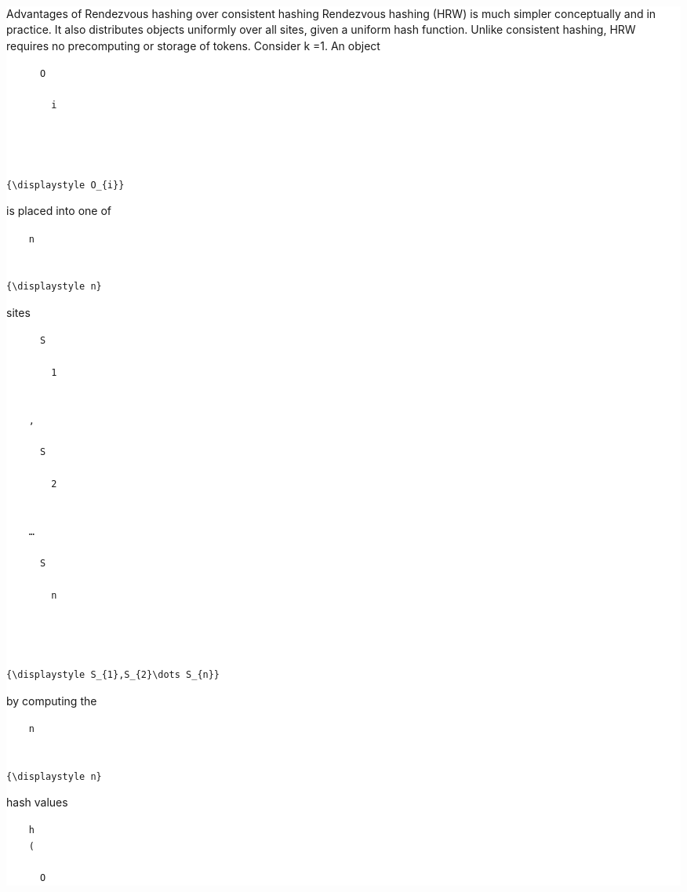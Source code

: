 Advantages of Rendezvous hashing over consistent hashing
Rendezvous hashing (HRW) is much simpler conceptually and in practice. It also distributes objects uniformly over all sites, given a uniform hash function. Unlike consistent hashing, HRW requires no precomputing or storage of tokens. Consider k =1. An object 
  
    
      
        
          O
          
            i
          
        
      
    
    {\displaystyle O_{i}}
  
 is placed into one of 
  
    
      
        n
      
    
    {\displaystyle n}
  
 sites 
  
    
      
        
          S
          
            1
          
        
        ,
        
          S
          
            2
          
        
        …
        
          S
          
            n
          
        
      
    
    {\displaystyle S_{1},S_{2}\dots S_{n}}
  
 by computing the 
  
    
      
        n
      
    
    {\displaystyle n}
  
 hash values 
  
    
      
        h
        (
        
          O
          